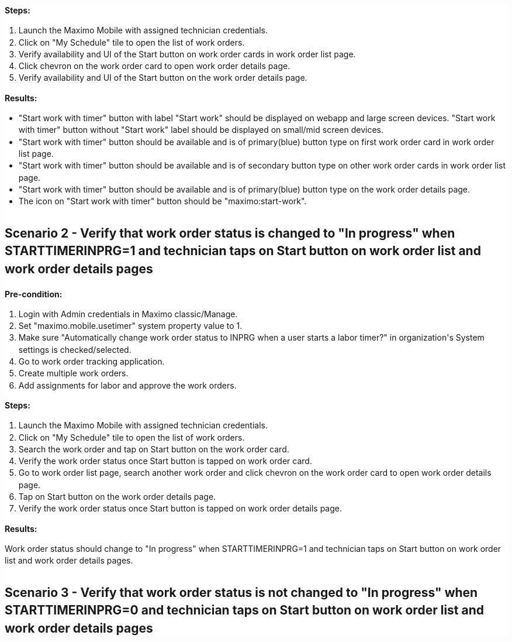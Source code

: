 **Steps:**

1. Launch the Maximo Mobile with assigned technician credentials.
2. Click on "My Schedule" tile to open the list of work orders.
3. Verify availability and UI of the Start button on work order cards in work order list page.
4. Click chevron on the work order card to open work order details page.
5. Verify availability and UI of the Start button on the work order details page.

**Results:**

- "Start work with timer" button with label "Start work" should be displayed on webapp and large screen devices. "Start work with timer" button without "Start work" label should be displayed on small/mid screen devices.
- "Start work with timer" button should be available and is of primary(blue) button type on first work order card in work order list page.
- "Start work with timer" button should be available and is of secondary button type on other work order cards in work order list page.
- "Start work with timer" button should be available and is of primary(blue) button type on the work order details page.
- The icon on "Start work with timer" button should be "maximo:start-work".

## Scenario 2 - Verify that work order status is changed to "In progress" when STARTTIMERINPRG=1 and technician taps on Start button on work order list and work order details pages

**Pre-condition:**

1. Login with Admin credentials in Maximo classic/Manage.
2. Set "maximo.mobile.usetimer" system property value to 1.
3. Make sure "Automatically change work order status to INPRG when a user starts a labor timer?" in organization's System settings is checked/selected.
4. Go to work order tracking application.
5. Create multiple work orders.
6. Add assignments for labor and approve the work orders.

**Steps:**

1. Launch the Maximo Mobile with assigned technician credentials.
2. Click on "My Schedule" tile to open the list of work orders.
3. Search the work order and tap on Start button on the work order card.
4. Verify the work order status once Start button is tapped on work order card.
5. Go to work order list page, search another work order and click chevron on the work order card to open work order details page.
6. Tap on Start button on the work order details page.
7. Verify the work order status once Start button is tapped on work order details page.

**Results:**

Work order status should change to "In progress" when STARTTIMERINPRG=1 and technician taps on Start button on work order list and work order details pages.

## Scenario 3 - Verify that work order status is not changed to "In progress" when STARTTIMERINPRG=0 and technician taps on Start button on work order list and work order details pages
